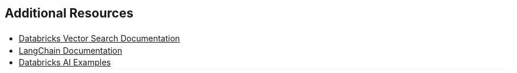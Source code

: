 ## Additional Resources

- [Databricks Vector Search Documentation](https://docs.databricks.com/en/generative-ai/vector-search.html)
- [LangChain Documentation](https://python.langchain.com/docs/get_started/introduction)
- [Databricks AI Examples](https://github.com/databricks/databricks-ml-examples)
